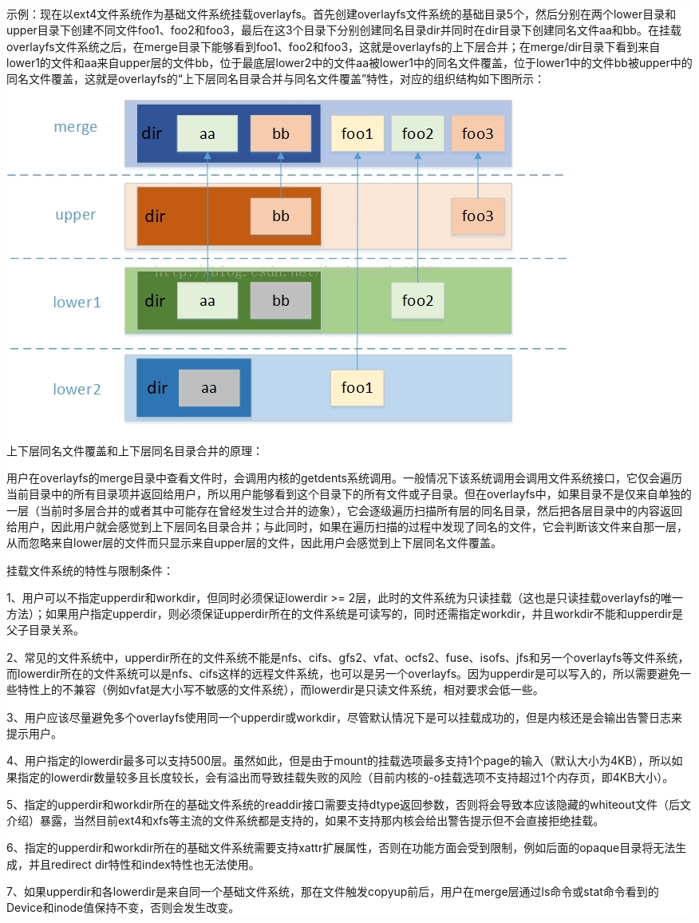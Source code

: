 示例：现在以ext4文件系统作为基础文件系统挂载overlayfs。首先创建overlayfs文件系统的基础目录5个，然后分别在两个lower目录和upper目录下创建不同文件foo1、foo2和foo3，最后在这3个目录下分别创建同名目录dir并同时在dir目录下创建同名文件aa和bb。在挂载overlayfs文件系统之后，在merge目录下能够看到foo1、foo2和foo3，这就是overlayfs的上下层合并；在merge/dir目录下看到来自lower1的文件和aa来自upper层的文件bb，位于最底层lower2中的文件aa被lower1中的同名文件覆盖，位于lower1中的文件bb被upper中的同名文件覆盖，这就是overlayfs的“上下层同名目录合并与同名文件覆盖”特性，对应的组织结构如下图所示：

<img src="imgs/overlayfs基本挂载示例.jpg" alt="overlayfs基本挂载示例" />

上下层同名文件覆盖和上下层同名目录合并的原理：

用户在overlayfs的merge目录中查看文件时，会调用内核的getdents系统调用。一般情况下该系统调用会调用文件系统接口，它仅会遍历当前目录中的所有目录项并返回给用户，所以用户能够看到这个目录下的所有文件或子目录。但在overlayfs中，如果目录不是仅来自单独的一层（当前时多层合并的或者其中可能存在曾经发生过合并的迹象），它会逐级遍历扫描所有层的同名目录，然后把各层目录中的内容返回给用户，因此用户就会感觉到上下层同名目录合并；与此同时，如果在遍历扫描的过程中发现了同名的文件，它会判断该文件来自那一层，从而忽略来自lower层的文件而只显示来自upper层的文件，因此用户会感觉到上下层同名文件覆盖。

挂载文件系统的特性与限制条件：

1、用户可以不指定upperdir和workdir，但同时必须保证lowerdir >= 2层，此时的文件系统为只读挂载（这也是只读挂载overlayfs的唯一方法）；如果用户指定upperdir，则必须保证upperdir所在的文件系统是可读写的，同时还需指定workdir，并且workdir不能和upperdir是父子目录关系。

2、常见的文件系统中，upperdir所在的文件系统不能是nfs、cifs、gfs2、vfat、ocfs2、fuse、isofs、jfs和另一个overlayfs等文件系统，而lowerdir所在的文件系统可以是nfs、cifs这样的远程文件系统，也可以是另一个overlayfs。因为upperdir是可以写入的，所以需要避免一些特性上的不兼容（例如vfat是大小写不敏感的文件系统），而lowerdir是只读文件系统，相对要求会低一些。

3、用户应该尽量避免多个overlayfs使用同一个upperdir或workdir，尽管默认情况下是可以挂载成功的，但是内核还是会输出告警日志来提示用户。

4、用户指定的lowerdir最多可以支持500层。虽然如此，但是由于mount的挂载选项最多支持1个page的输入（默认大小为4KB），所以如果指定的lowerdir数量较多且长度较长，会有溢出而导致挂载失败的风险（目前内核的-o挂载选项不支持超过1个内存页，即4KB大小）。

5、指定的upperdir和workdir所在的基础文件系统的readdir接口需要支持dtype返回参数，否则将会导致本应该隐藏的whiteout文件（后文介绍）暴露，当然目前ext4和xfs等主流的文件系统都是支持的，如果不支持那内核会给出警告提示但不会直接拒绝挂载。

6、指定的upperdir和workdir所在的基础文件系统需要支持xattr扩展属性，否则在功能方面会受到限制，例如后面的opaque目录将无法生成，并且redirect dir特性和index特性也无法使用。

7、如果upperdir和各lowerdir是来自同一个基础文件系统，那在文件触发copyup前后，用户在merge层通过ls命令或stat命令看到的Device和inode值保持不变，否则会发生改变。
